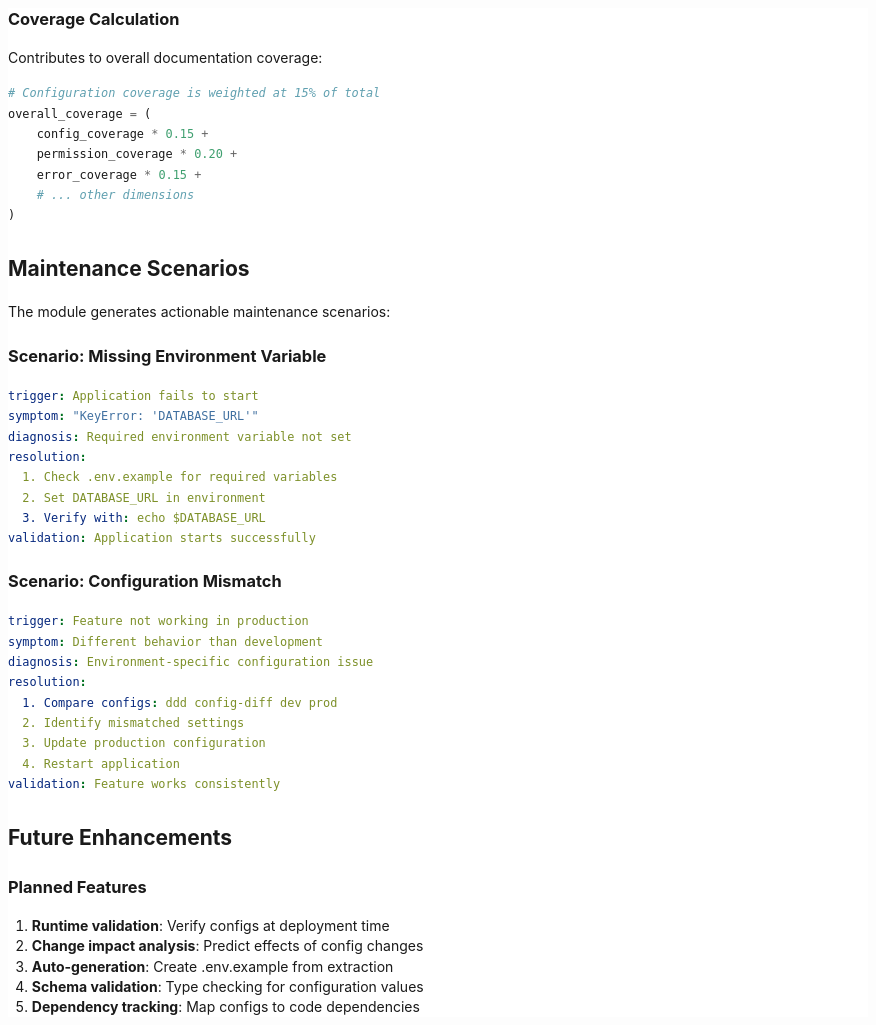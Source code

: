 ### Coverage Calculation
Contributes to overall documentation coverage:
```python
# Configuration coverage is weighted at 15% of total
overall_coverage = (
    config_coverage * 0.15 +
    permission_coverage * 0.20 +
    error_coverage * 0.15 +
    # ... other dimensions
)
```

## Maintenance Scenarios

The module generates actionable maintenance scenarios:

### Scenario: Missing Environment Variable
```yaml
trigger: Application fails to start
symptom: "KeyError: 'DATABASE_URL'"
diagnosis: Required environment variable not set
resolution:
  1. Check .env.example for required variables
  2. Set DATABASE_URL in environment
  3. Verify with: echo $DATABASE_URL
validation: Application starts successfully
```

### Scenario: Configuration Mismatch
```yaml
trigger: Feature not working in production
symptom: Different behavior than development
diagnosis: Environment-specific configuration issue
resolution:
  1. Compare configs: ddd config-diff dev prod
  2. Identify mismatched settings
  3. Update production configuration
  4. Restart application
validation: Feature works consistently
```

## Future Enhancements

### Planned Features
1. **Runtime validation**: Verify configs at deployment time
2. **Change impact analysis**: Predict effects of config changes
3. **Auto-generation**: Create .env.example from extraction
4. **Schema validation**: Type checking for configuration values
5. **Dependency tracking**: Map configs to code dependencies
